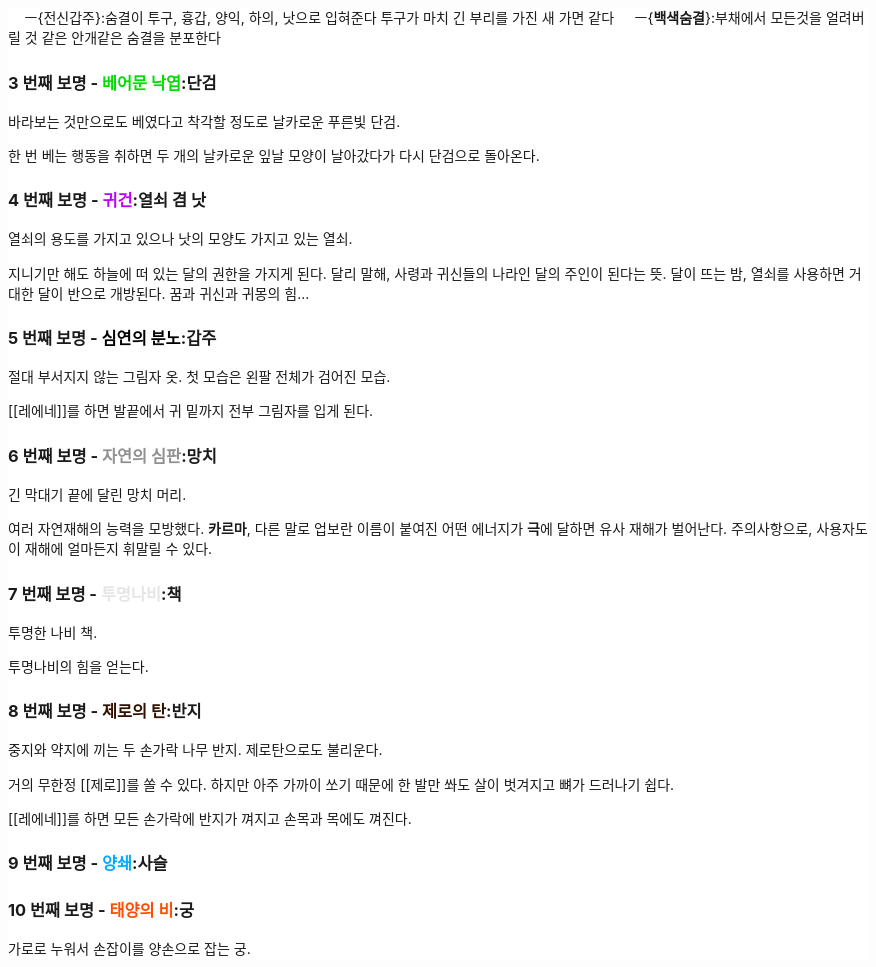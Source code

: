 $\quad$ㅡ{전신갑주}:숨결이 투구, 흉갑, 양익, 하의, 낫으로 입혀준다 투구가 마치 긴 부리를 가진 새 가면 같다
$\quad$ㅡ{**백색숨결**}:부채에서 모든것을 얼려버릴 것 같은 안개같은 숨결을 분포한다

### **3** 번째 보명 - <span style="color: #00DD00">베어문 낙엽</span>:단검
바라보는 것만으로도 베였다고 착각할 정도로 날카로운 푸른빛 단검.

한 번 베는 행동을 취하면 두 개의 날카로운 잎날 모양이 날아갔다가 다시 단검으로 돌아온다.

### **4** 번째 보명 - <span style="color: #BF00FF">귀건</span>:열쇠 겸 낫
열쇠의 용도를 가지고 있으나 낫의 모양도 가지고 있는 열쇠.

지니기만 해도 하늘에 떠 있는 달의 권한을 가지게 된다. 달리 말해, 사령과 귀신들의 나라인 달의 주인이 된다는 뜻.
달이 뜨는 밤, 열쇠를 사용하면 거대한 달이 반으로 개방된다. 꿈과 귀신과 귀몽의 힘...

### **5** 번째 보명 - <span style="color: #000000">심연의 분노</span>:갑주

절대 부서지지 않는 그림자 옷. 첫 모습은 왼팔 전체가 검어진 모습.

[[레에네]]를 하면 발끝에서 귀 밑까지 전부 그림자를 입게 된다.

### **6** 번째 보명 - <span style="color: #909090">자연의 심판</span>:망치

긴 막대기 끝에 달린 망치 머리.

여러 자연재해의 능력을 모방했다. **카르마**, 다른 말로 업보란 이름이 붙여진 어떤 에너지가 **극**에 달하면 유사 재해가 벌어난다. 주의사항으로, 사용자도 이 재해에 얼마든지 휘말릴 수 있다.



### **7** 번째 보명 - <span style="color: rgba(0, 0, 16, 0.1)">투명나비</span>:책

투명한 나비 책.

투명나비의 힘을 얻는다.

### **8** 번째 보명 - <span style="color: #331100">제로의 탄</span>:반지

중지와 약지에 끼는 두 손가락 나무 반지. 제로탄으로도 불리운다.

거의 무한정 [[제로]]를 쏠 수 있다. 하지만 아주 가까이 쏘기 때문에 한 발만 쏴도 살이 벗겨지고 뼈가 드러나기 쉽다.

[[레에네]]를 하면 모든 손가락에 반지가 껴지고 손목과 목에도 껴진다.

### **9** 번째 보명 - <span style="color: #00AAFE">양쇄</span>:사슬

### **10** 번째 보명 - <span style="color: #FF4C00">태양의 비</span>:궁

가로로 누워서 손잡이를 양손으로 잡는 궁.
